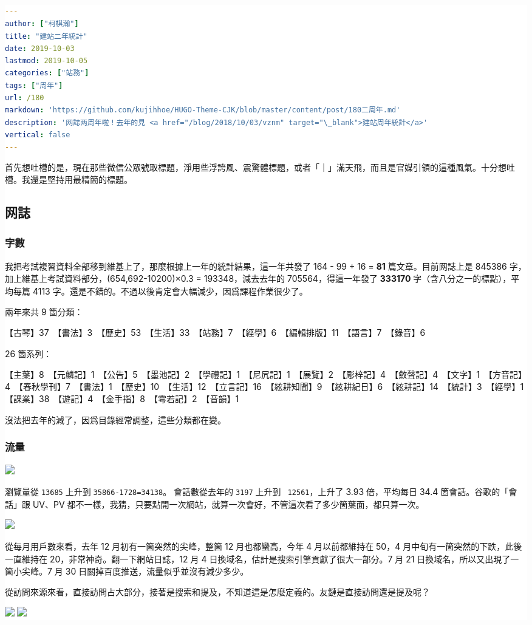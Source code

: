 ```yaml
---
author: ["柯棋瀚"]
title: "建站二年統計"
date: 2019-10-03
lastmod: 2019-10-05
categories: ["站務"]
tags: ["周年"]
url: /180
markdown: 'https://github.com/kujihhoe/HUGO-Theme-CJK/blob/master/content/post/180二周年.md'
description: '网誌两周年啦！去年的見 <a href="/blog/2018/10/03/vznm" target="\_blank">建站周年統計</a>'
vertical: false
---
```


首先想吐槽的是，現在那些微信公眾號取標題，淨用些浮誇風、震驚體標題，或者「｜」滿天飛，而且是官媒引領的這種風氣。十分想吐槽。我還是堅持用最精簡的標題。

## 网誌

### 字數

我把考試複習資料全部移到維基上了，那麼根據上一年的統計結果，這一年共發了 164 - 99 + 16 = **81** 篇文章。目前网誌上是 845386 字，加上維基上考試資料部分，(654,692-10200)×0.3 = 193348，減去去年的 705564，得這一年發了 **333170** 字（含八分之一的標點），平均每篇 4113 字。還是不錯的。不過以後肯定會大幅減少，因爲課程作業很少了。

兩年來共 9 箇分類：

【古琴】37　【書法】3　【歷史】53　【生活】33　【站務】7　【經學】6　【編輯排版】11　【語言】7　【錄音】6

26 箇系列：

【主葉】8　【元麟記】1　【公告】5　【墨池記】2　【學禮記】1　【尼凥記】1　【展覽】2　【彫梓記】4　【斂聲記】4　【文字】1　【方音記】4　【春秋學刊】7　【書法】1　【歷史】10　【生活】12　【立言記】16　【絃耕知聞】9　【絃耕紀日】6　【絃耕記】14　【統計】3　【經學】1　【課業】38　【遊記】4　【金手指】8　【雩若記】2　【音韻】1　

沒法把去年的減了，因爲目錄經常調整，這些分類都在變。

### 流量

<img src="https://pic.superbed.cn/item/5d94cc55451253d1780c9291.jpg" width="600">

瀏覽量從 `13685` 上升到 `35866-1728=34138`。 會話數從去年的 `3197` 上升到 ` 12561`，上升了 3.93 倍，平均每日 34.4 箇會話。谷歌的「會話」跟 UV、PV 都不一樣，我猜，只要點開一次網站，就算一次會好，不管這次看了多少箇葉面，都只算一次。

<img src="https://pic.superbed.cn/item/5d954453451253d1783e6adb.jpg" width="600">

從每月用戶數來看，去年 12 月初有一箇突然的尖峰，整箇 12 月也都蠻高，今年 4 月以前都維持在 50，4 月中旬有一箇突然的下跌，此後一直維持在 20，非常神奇。翻一下網站日誌，12 月 4 日換域名，估計是搜索引擎貢獻了很大一部分。7 月 21 日換域名，所以又出現了一箇小尖峰。7 月 30 日關掉百度推送，流量似乎並沒有減少多少。

從訪問來源來看，直接訪問占大部分，接著是搜索和提及，不知道這是怎麼定義的。友鏈是直接訪問還是提及呢？

<img src="https://pic.superbed.cn/item/5d954453451253d1783e6ad9.jpg" width="600">

<img src="https://pic.superbed.cn/item/5d954453451253d1783e6ad7.jpg" width="600">
